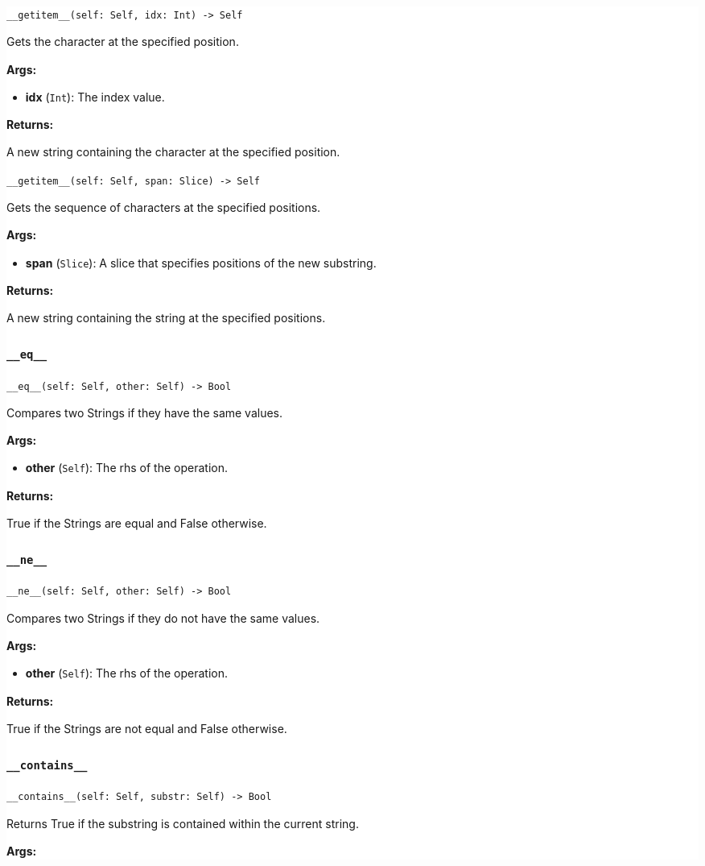`__getitem__(self: Self, idx: Int) -> Self`

Gets the character at the specified position.

**Args:**

- ​**idx** (`Int`): The index value.

**Returns:**

A new string containing the character at the specified position.

`__getitem__(self: Self, span: Slice) -> Self`

Gets the sequence of characters at the specified positions.

**Args:**

- ​**span** (`Slice`): A slice that specifies positions of the new substring.

**Returns:**

A new string containing the string at the specified positions.

### `__eq__`[​](https://docs.modular.com/mojo/stdlib/builtin/string#__eq__ "Direct link to __eq__")

`__eq__(self: Self, other: Self) -> Bool`

Compares two Strings if they have the same values.

**Args:**

- ​**other** (`Self`): The rhs of the operation.

**Returns:**

True if the Strings are equal and False otherwise.

### `__ne__`[​](https://docs.modular.com/mojo/stdlib/builtin/string#__ne__ "Direct link to __ne__")

`__ne__(self: Self, other: Self) -> Bool`

Compares two Strings if they do not have the same values.

**Args:**

- ​**other** (`Self`): The rhs of the operation.

**Returns:**

True if the Strings are not equal and False otherwise.

### `__contains__`[​](https://docs.modular.com/mojo/stdlib/builtin/string#__contains__ "Direct link to __contains__")

`__contains__(self: Self, substr: Self) -> Bool`

Returns True if the substring is contained within the current string.

**Args:**
